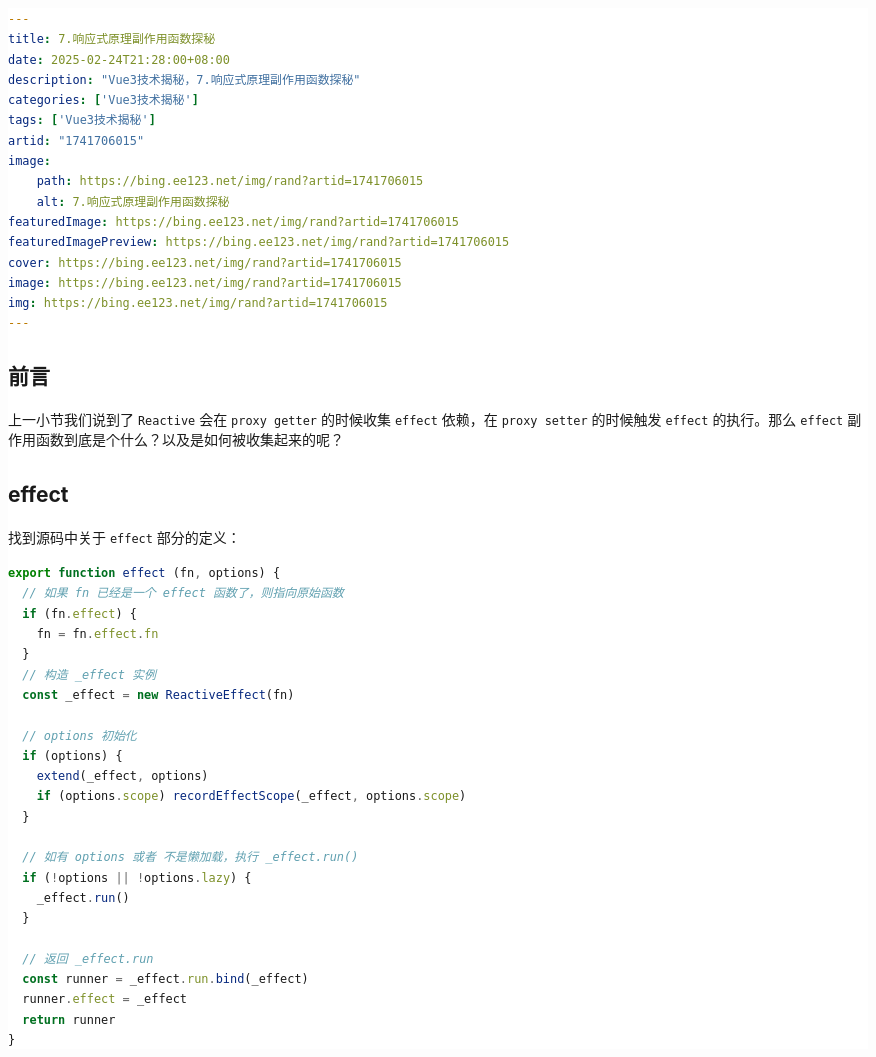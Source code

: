 ```yaml
---
title: 7.响应式原理副作用函数探秘
date: 2025-02-24T21:28:00+08:00
description: "Vue3技术揭秘，7.响应式原理副作用函数探秘"
categories: ['Vue3技术揭秘']
tags: ['Vue3技术揭秘']
artid: "1741706015"
image:
    path: https://bing.ee123.net/img/rand?artid=1741706015
    alt: 7.响应式原理副作用函数探秘
featuredImage: https://bing.ee123.net/img/rand?artid=1741706015
featuredImagePreview: https://bing.ee123.net/img/rand?artid=1741706015
cover: https://bing.ee123.net/img/rand?artid=1741706015
image: https://bing.ee123.net/img/rand?artid=1741706015
img: https://bing.ee123.net/img/rand?artid=1741706015
---
```


## 前言
上一小节我们说到了 `Reactive` 会在 `proxy getter` 的时候收集 `effect` 依赖，在 `proxy setter` 的时候触发 `effect` 的执行。那么 `effect` 副作用函数到底是个什么？以及是如何被收集起来的呢？

## effect

找到源码中关于 `effect` 部分的定义：

```js
export function effect (fn, options) {
  // 如果 fn 已经是一个 effect 函数了，则指向原始函数
  if (fn.effect) {
    fn = fn.effect.fn
  }
  // 构造 _effect 实例
  const _effect = new ReactiveEffect(fn)
  
  // options 初始化
  if (options) {
    extend(_effect, options)
    if (options.scope) recordEffectScope(_effect, options.scope)
  }
  
  // 如有 options 或者 不是懒加载，执行 _effect.run()
  if (!options || !options.lazy) {
    _effect.run()
  }
  
  // 返回 _effect.run
  const runner = _effect.run.bind(_effect)
  runner.effect = _effect
  return runner
}
```

